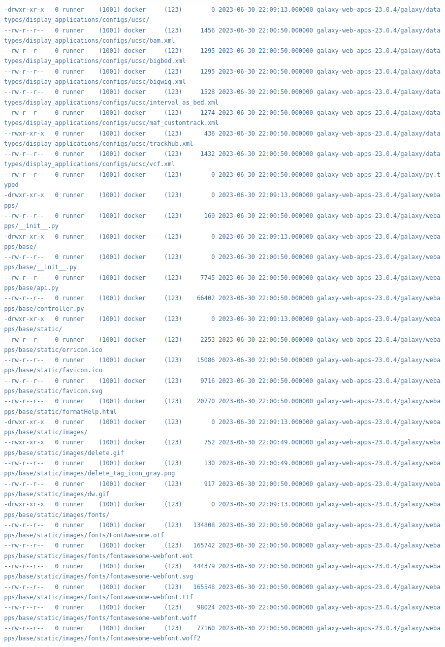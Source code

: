 ```diff
-drwxr-xr-x   0 runner    (1001) docker     (123)        0 2023-06-30 22:09:13.000000 galaxy-web-apps-23.0.4/galaxy/datatypes/display_applications/configs/ucsc/
--rw-r--r--   0 runner    (1001) docker     (123)     1456 2023-06-30 22:00:50.000000 galaxy-web-apps-23.0.4/galaxy/datatypes/display_applications/configs/ucsc/bam.xml
--rw-r--r--   0 runner    (1001) docker     (123)     1295 2023-06-30 22:00:50.000000 galaxy-web-apps-23.0.4/galaxy/datatypes/display_applications/configs/ucsc/bigbed.xml
--rw-r--r--   0 runner    (1001) docker     (123)     1295 2023-06-30 22:00:50.000000 galaxy-web-apps-23.0.4/galaxy/datatypes/display_applications/configs/ucsc/bigwig.xml
--rw-r--r--   0 runner    (1001) docker     (123)     1528 2023-06-30 22:00:50.000000 galaxy-web-apps-23.0.4/galaxy/datatypes/display_applications/configs/ucsc/interval_as_bed.xml
--rw-r--r--   0 runner    (1001) docker     (123)     1274 2023-06-30 22:00:50.000000 galaxy-web-apps-23.0.4/galaxy/datatypes/display_applications/configs/ucsc/maf_customtrack.xml
--rwxr-xr-x   0 runner    (1001) docker     (123)      436 2023-06-30 22:00:50.000000 galaxy-web-apps-23.0.4/galaxy/datatypes/display_applications/configs/ucsc/trackhub.xml
--rw-r--r--   0 runner    (1001) docker     (123)     1432 2023-06-30 22:00:50.000000 galaxy-web-apps-23.0.4/galaxy/datatypes/display_applications/configs/ucsc/vcf.xml
--rw-r--r--   0 runner    (1001) docker     (123)        0 2023-06-30 22:00:50.000000 galaxy-web-apps-23.0.4/galaxy/py.typed
-drwxr-xr-x   0 runner    (1001) docker     (123)        0 2023-06-30 22:09:13.000000 galaxy-web-apps-23.0.4/galaxy/webapps/
--rw-r--r--   0 runner    (1001) docker     (123)      169 2023-06-30 22:00:50.000000 galaxy-web-apps-23.0.4/galaxy/webapps/__init__.py
-drwxr-xr-x   0 runner    (1001) docker     (123)        0 2023-06-30 22:09:13.000000 galaxy-web-apps-23.0.4/galaxy/webapps/base/
--rw-r--r--   0 runner    (1001) docker     (123)        0 2023-06-30 22:00:50.000000 galaxy-web-apps-23.0.4/galaxy/webapps/base/__init__.py
--rw-r--r--   0 runner    (1001) docker     (123)     7745 2023-06-30 22:00:50.000000 galaxy-web-apps-23.0.4/galaxy/webapps/base/api.py
--rw-r--r--   0 runner    (1001) docker     (123)    66402 2023-06-30 22:00:50.000000 galaxy-web-apps-23.0.4/galaxy/webapps/base/controller.py
-drwxr-xr-x   0 runner    (1001) docker     (123)        0 2023-06-30 22:09:13.000000 galaxy-web-apps-23.0.4/galaxy/webapps/base/static/
--rw-r--r--   0 runner    (1001) docker     (123)     2253 2023-06-30 22:00:50.000000 galaxy-web-apps-23.0.4/galaxy/webapps/base/static/erricon.ico
--rw-r--r--   0 runner    (1001) docker     (123)    15086 2023-06-30 22:00:50.000000 galaxy-web-apps-23.0.4/galaxy/webapps/base/static/favicon.ico
--rw-r--r--   0 runner    (1001) docker     (123)     9716 2023-06-30 22:00:50.000000 galaxy-web-apps-23.0.4/galaxy/webapps/base/static/favicon.svg
--rw-r--r--   0 runner    (1001) docker     (123)    20770 2023-06-30 22:00:50.000000 galaxy-web-apps-23.0.4/galaxy/webapps/base/static/formatHelp.html
-drwxr-xr-x   0 runner    (1001) docker     (123)        0 2023-06-30 22:09:13.000000 galaxy-web-apps-23.0.4/galaxy/webapps/base/static/images/
--rwxr-xr-x   0 runner    (1001) docker     (123)      752 2023-06-30 22:00:49.000000 galaxy-web-apps-23.0.4/galaxy/webapps/base/static/images/delete.gif
--rw-r--r--   0 runner    (1001) docker     (123)      130 2023-06-30 22:00:49.000000 galaxy-web-apps-23.0.4/galaxy/webapps/base/static/images/delete_tag_icon_gray.png
--rw-r--r--   0 runner    (1001) docker     (123)      917 2023-06-30 22:00:50.000000 galaxy-web-apps-23.0.4/galaxy/webapps/base/static/images/dw.gif
-drwxr-xr-x   0 runner    (1001) docker     (123)        0 2023-06-30 22:09:13.000000 galaxy-web-apps-23.0.4/galaxy/webapps/base/static/images/fonts/
--rw-r--r--   0 runner    (1001) docker     (123)   134808 2023-06-30 22:00:50.000000 galaxy-web-apps-23.0.4/galaxy/webapps/base/static/images/fonts/FontAwesome.otf
--rw-r--r--   0 runner    (1001) docker     (123)   165742 2023-06-30 22:00:50.000000 galaxy-web-apps-23.0.4/galaxy/webapps/base/static/images/fonts/fontawesome-webfont.eot
--rw-r--r--   0 runner    (1001) docker     (123)   444379 2023-06-30 22:00:50.000000 galaxy-web-apps-23.0.4/galaxy/webapps/base/static/images/fonts/fontawesome-webfont.svg
--rw-r--r--   0 runner    (1001) docker     (123)   165548 2023-06-30 22:00:50.000000 galaxy-web-apps-23.0.4/galaxy/webapps/base/static/images/fonts/fontawesome-webfont.ttf
--rw-r--r--   0 runner    (1001) docker     (123)    98024 2023-06-30 22:00:50.000000 galaxy-web-apps-23.0.4/galaxy/webapps/base/static/images/fonts/fontawesome-webfont.woff
--rw-r--r--   0 runner    (1001) docker     (123)    77160 2023-06-30 22:00:50.000000 galaxy-web-apps-23.0.4/galaxy/webapps/base/static/images/fonts/fontawesome-webfont.woff2
```